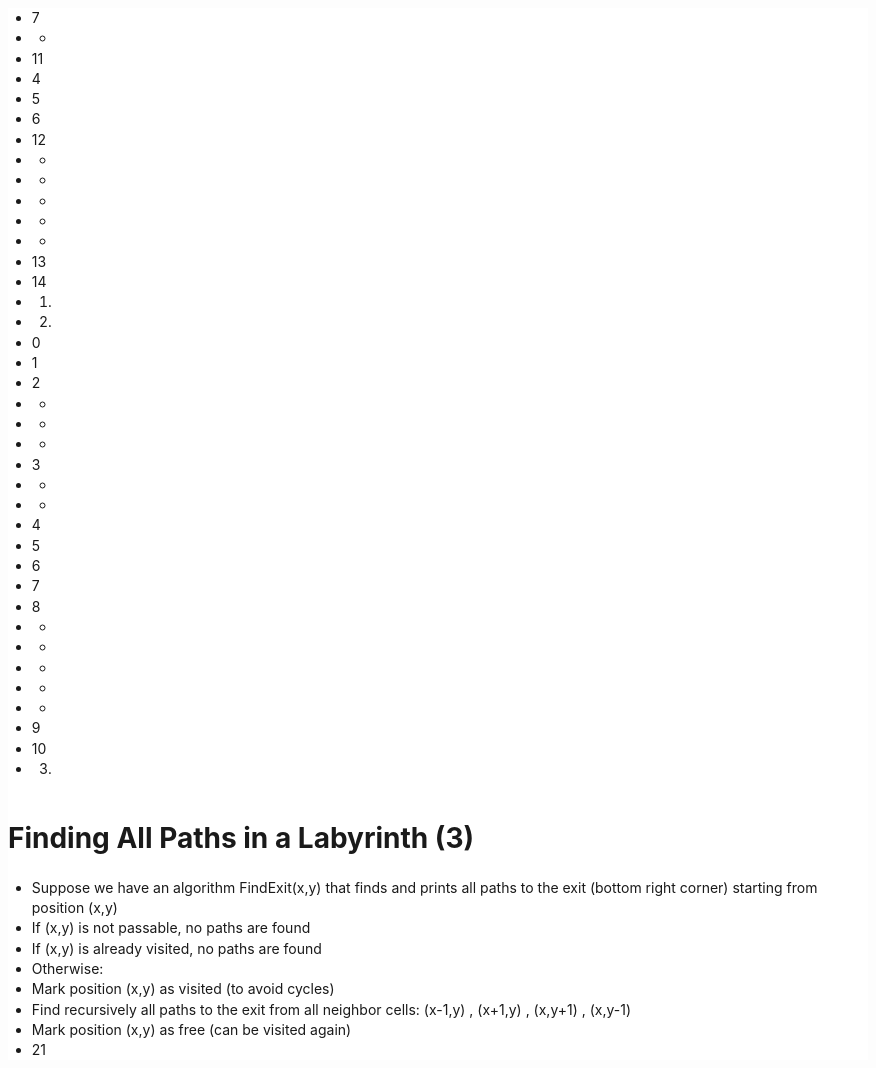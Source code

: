 - 7
- *
- 11
- 4
- 5
- 6
- 12
- *
- *
- *
- *
- *
- 13
- 14
- 1)
- 2)
- 0
- 1
- 2
- *
- *
- *
- 3
- *
- *
- 4
- 5
- 6
- 7
- 8
- *
- *
- *
- *
- *
- 9
- 10
- 3)



# Finding All Paths in a Labyrinth (3)
- Suppose we have an algorithm FindExit(x,y) that finds and prints all paths to the exit (bottom right corner) starting from position (x,y)
- If (x,y) is not passable, no paths are found
- If (x,y) is already visited, no paths are found
- Otherwise:
- Mark position (x,y) as visited (to avoid cycles)
- Find recursively all paths to the exit from all neighbor cells: (x-1,y) , (x+1,y) , (x,y+1) , (x,y-1)
- Mark position (x,y) as free (can be visited again)
- 21
